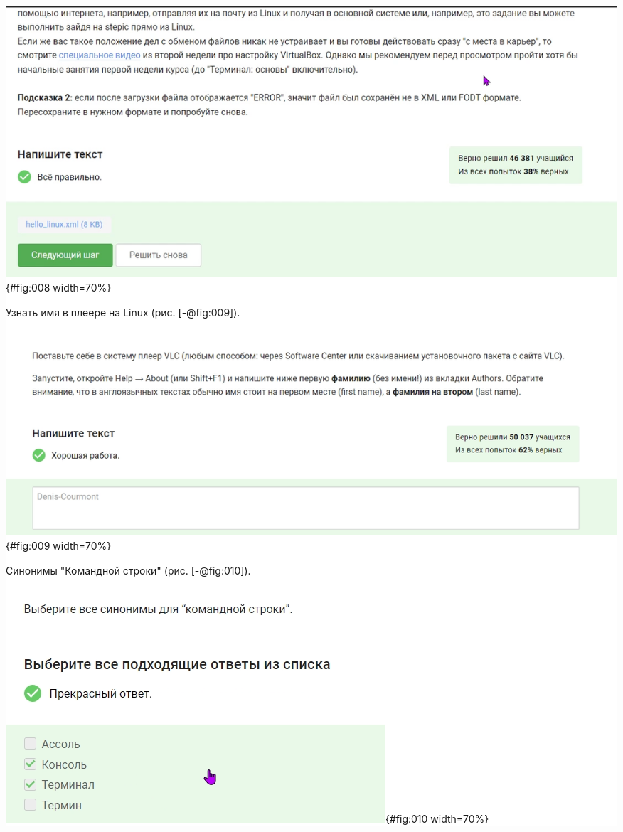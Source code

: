 ![Пишем это на Linux и прикрепляем файл](image/8.png){#fig:008 width=70%}

Узнать имя в плеере на Linux (рис. [-@fig:009]).

![Выполняем последовательно задание и находим имя](image/9.png){#fig:009 width=70%}

Синонимы "Командной строки" (рис. [-@fig:010]).

![Находим синонимы](image/10.png){#fig:010 width=70%}
